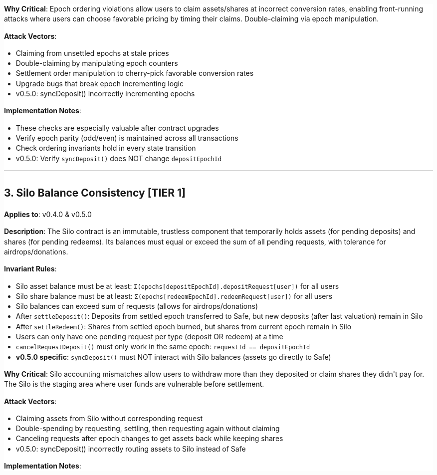 **Why Critical**: Epoch ordering violations allow users to claim assets/shares at incorrect conversion rates, enabling front-running attacks where users can choose favorable pricing by timing their claims. Double-claiming via epoch manipulation.

**Attack Vectors**:

- Claiming from unsettled epochs at stale prices
- Double-claiming by manipulating epoch counters
- Settlement order manipulation to cherry-pick favorable conversion rates
- Upgrade bugs that break epoch incrementing logic
- v0.5.0: syncDeposit() incorrectly incrementing epochs

**Implementation Notes**:

- These checks are especially valuable after contract upgrades
- Verify epoch parity (odd/even) is maintained across all transactions
- Check ordering invariants hold in every state transition
- v0.5.0: Verify `syncDeposit()` does NOT change `depositEpochId`

---

## 3. Silo Balance Consistency [TIER 1]

**Applies to**: v0.4.0 & v0.5.0

**Description**: The Silo contract is an immutable, trustless component that temporarily holds assets (for pending deposits) and shares (for pending redeems). Its balances must equal or exceed the sum of all pending requests, with tolerance for airdrops/donations.

**Invariant Rules**:

- Silo asset balance must be at least: `Σ(epochs[depositEpochId].depositRequest[user])` for all users
- Silo share balance must be at least: `Σ(epochs[redeemEpochId].redeemRequest[user])` for all users
- Silo balances can exceed sum of requests (allows for airdrops/donations)
- After `settleDeposit()`: Deposits from settled epoch transferred to Safe, but new deposits (after last valuation) remain in Silo
- After `settleRedeem()`: Shares from settled epoch burned, but shares from current epoch remain in Silo
- Users can only have one pending request per type (deposit OR redeem) at a time
- `cancelRequestDeposit()` must only work in the same epoch: `requestId == depositEpochId`
- **v0.5.0 specific**: `syncDeposit()` must NOT interact with Silo balances (assets go directly to Safe)

**Why Critical**: Silo accounting mismatches allow users to withdraw more than they deposited or claim shares they didn't pay for. The Silo is the staging area where user funds are vulnerable before settlement.

**Attack Vectors**:

- Claiming assets from Silo without corresponding request
- Double-spending by requesting, settling, then requesting again without claiming
- Canceling requests after epoch changes to get assets back while keeping shares
- v0.5.0: syncDeposit() incorrectly routing assets to Silo instead of Safe

**Implementation Notes**:
